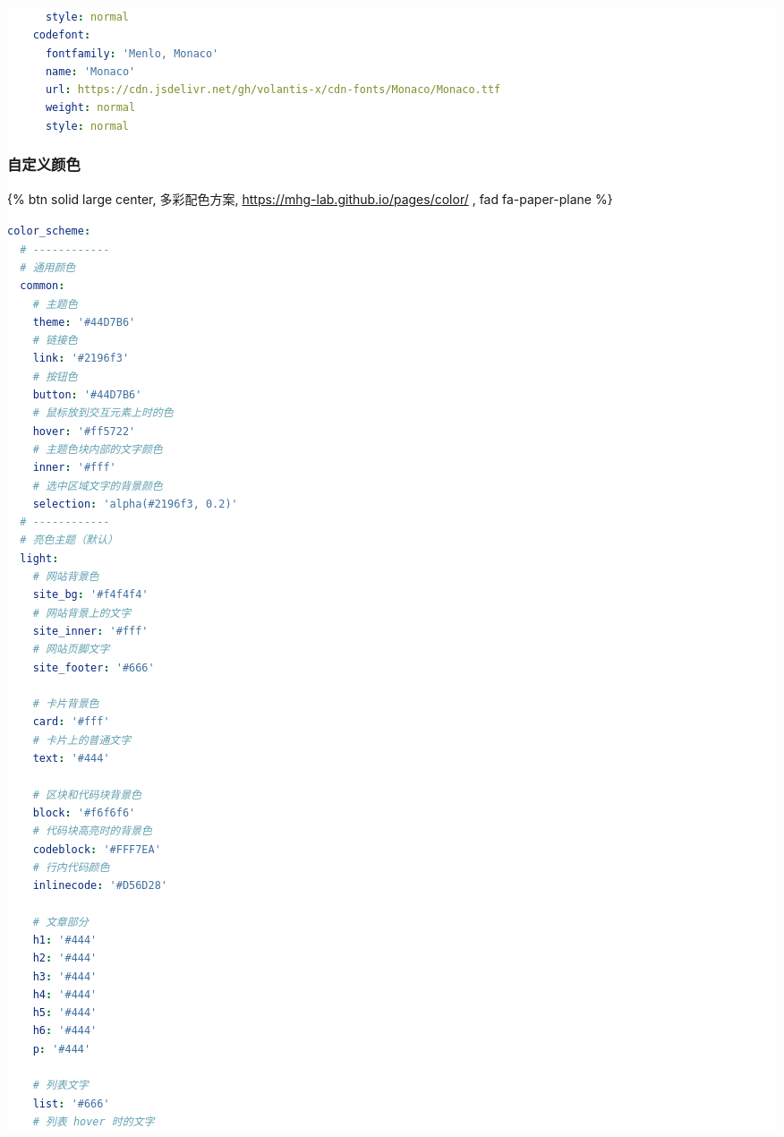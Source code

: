```yaml blog/_config.volantis.yml
      style: normal
    codefont:
      fontfamily: 'Menlo, Monaco'
      name: 'Monaco'
      url: https://cdn.jsdelivr.net/gh/volantis-x/cdn-fonts/Monaco/Monaco.ttf
      weight: normal
      style: normal
```

### 自定义颜色

{% btn solid large center, 多彩配色方案, https://mhg-lab.github.io/pages/color/ , fad fa-paper-plane %}

```yaml blog/_config.volantis.yml
color_scheme:
  # ------------
  # 通用颜色
  common:
    # 主题色
    theme: '#44D7B6'
    # 链接色
    link: '#2196f3'
    # 按钮色
    button: '#44D7B6'
    # 鼠标放到交互元素上时的色
    hover: '#ff5722'
    # 主题色块内部的文字颜色
    inner: '#fff'
    # 选中区域文字的背景颜色
    selection: 'alpha(#2196f3, 0.2)'
  # ------------
  # 亮色主题（默认）
  light:
    # 网站背景色
    site_bg: '#f4f4f4'
    # 网站背景上的文字
    site_inner: '#fff'
    # 网站页脚文字
    site_footer: '#666'

    # 卡片背景色
    card: '#fff'
    # 卡片上的普通文字
    text: '#444'

    # 区块和代码块背景色
    block: '#f6f6f6'
    # 代码块高亮时的背景色
    codeblock: '#FFF7EA'
    # 行内代码颜色
    inlinecode: '#D56D28'

    # 文章部分
    h1: '#444'
    h2: '#444'
    h3: '#444'
    h4: '#444'
    h5: '#444'
    h6: '#444'
    p: '#444'

    # 列表文字
    list: '#666'
    # 列表 hover 时的文字
```